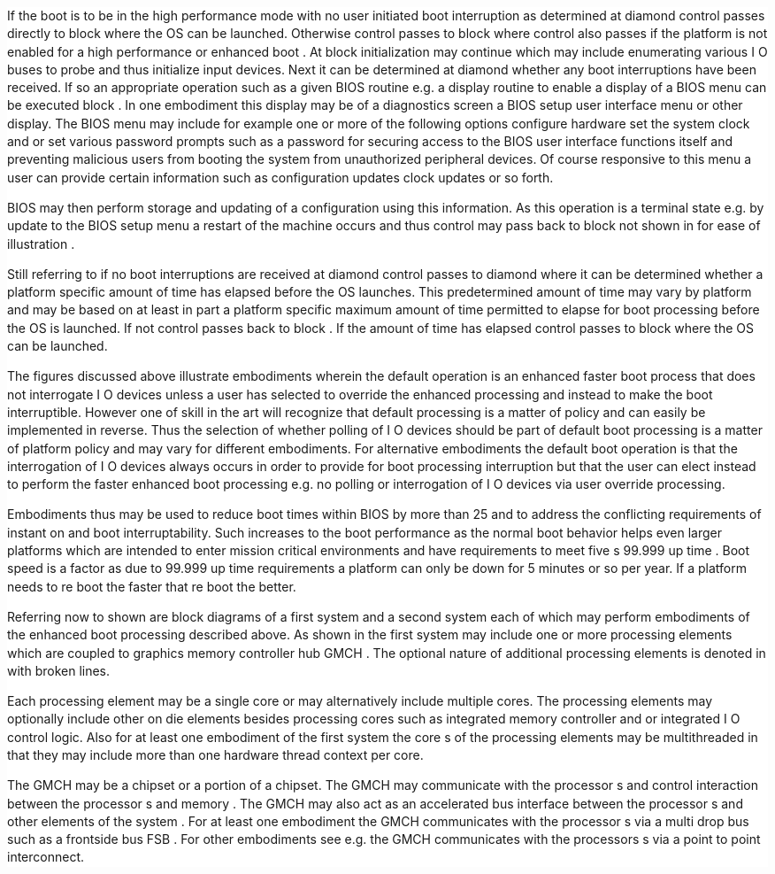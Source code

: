If the boot is to be in the high performance mode with no user initiated boot interruption as determined at diamond control passes directly to block where the OS can be launched. Otherwise control passes to block where control also passes if the platform is not enabled for a high performance or enhanced boot . At block initialization may continue which may include enumerating various I O buses to probe and thus initialize input devices. Next it can be determined at diamond whether any boot interruptions have been received. If so an appropriate operation such as a given BIOS routine e.g. a display routine to enable a display of a BIOS menu can be executed block . In one embodiment this display may be of a diagnostics screen a BIOS setup user interface menu or other display. The BIOS menu may include for example one or more of the following options configure hardware set the system clock and or set various password prompts such as a password for securing access to the BIOS user interface functions itself and preventing malicious users from booting the system from unauthorized peripheral devices. Of course responsive to this menu a user can provide certain information such as configuration updates clock updates or so forth.

BIOS may then perform storage and updating of a configuration using this information. As this operation is a terminal state e.g. by update to the BIOS setup menu a restart of the machine occurs and thus control may pass back to block not shown in for ease of illustration .

Still referring to if no boot interruptions are received at diamond control passes to diamond where it can be determined whether a platform specific amount of time has elapsed before the OS launches. This predetermined amount of time may vary by platform and may be based on at least in part a platform specific maximum amount of time permitted to elapse for boot processing before the OS is launched. If not control passes back to block . If the amount of time has elapsed control passes to block where the OS can be launched.

The figures discussed above illustrate embodiments wherein the default operation is an enhanced faster boot process that does not interrogate I O devices unless a user has selected to override the enhanced processing and instead to make the boot interruptible. However one of skill in the art will recognize that default processing is a matter of policy and can easily be implemented in reverse. Thus the selection of whether polling of I O devices should be part of default boot processing is a matter of platform policy and may vary for different embodiments. For alternative embodiments the default boot operation is that the interrogation of I O devices always occurs in order to provide for boot processing interruption but that the user can elect instead to perform the faster enhanced boot processing e.g. no polling or interrogation of I O devices via user override processing.

Embodiments thus may be used to reduce boot times within BIOS by more than 25 and to address the conflicting requirements of instant on and boot interruptability. Such increases to the boot performance as the normal boot behavior helps even larger platforms which are intended to enter mission critical environments and have requirements to meet five s 99.999 up time . Boot speed is a factor as due to 99.999 up time requirements a platform can only be down for 5 minutes or so per year. If a platform needs to re boot the faster that re boot the better.

Referring now to shown are block diagrams of a first system and a second system each of which may perform embodiments of the enhanced boot processing described above. As shown in the first system may include one or more processing elements which are coupled to graphics memory controller hub GMCH . The optional nature of additional processing elements is denoted in with broken lines.

Each processing element may be a single core or may alternatively include multiple cores. The processing elements may optionally include other on die elements besides processing cores such as integrated memory controller and or integrated I O control logic. Also for at least one embodiment of the first system the core s of the processing elements may be multithreaded in that they may include more than one hardware thread context per core.

The GMCH may be a chipset or a portion of a chipset. The GMCH may communicate with the processor s and control interaction between the processor s and memory . The GMCH may also act as an accelerated bus interface between the processor s and other elements of the system . For at least one embodiment the GMCH communicates with the processor s via a multi drop bus such as a frontside bus FSB . For other embodiments see e.g. the GMCH communicates with the processors s via a point to point interconnect.
